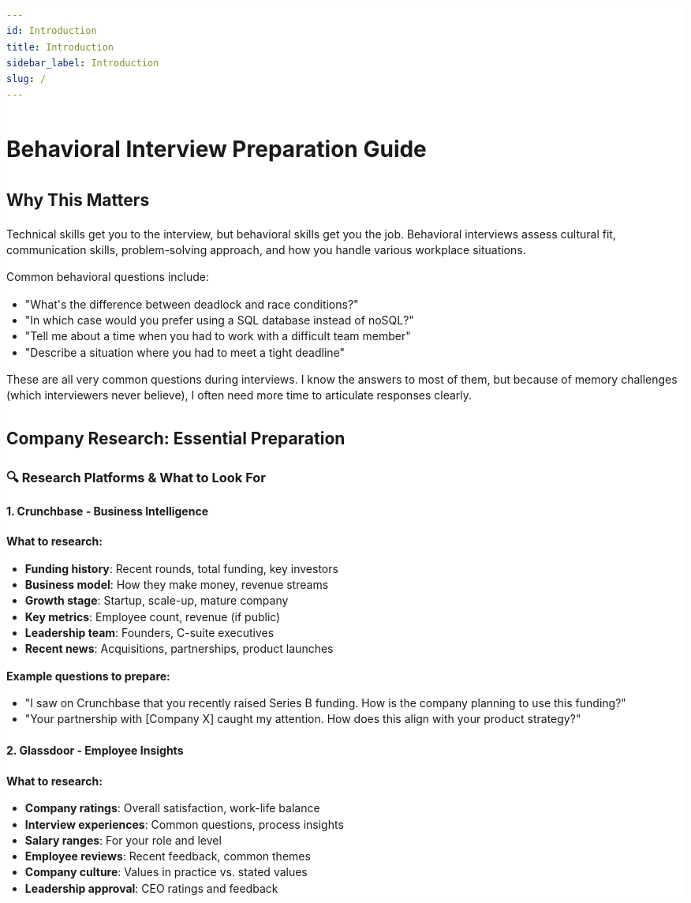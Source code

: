 ```yaml
---
id: Introduction
title: Introduction
sidebar_label: Introduction
slug: /
---
```


# Behavioral Interview Preparation Guide

## Why This Matters

Technical skills get you to the interview, but behavioral skills get you the job. Behavioral interviews assess cultural fit, communication skills, problem-solving approach, and how you handle various workplace situations.

Common behavioral questions include:
- "What's the difference between deadlock and race conditions?"
- "In which case would you prefer using a SQL database instead of noSQL?"
- "Tell me about a time when you had to work with a difficult team member"
- "Describe a situation where you had to meet a tight deadline"

These are all very common questions during interviews. I know the answers to most of them, but because of memory challenges (which interviewers never believe), I often need more time to articulate responses clearly.

## Company Research: Essential Preparation

### 🔍 Research Platforms & What to Look For

#### **1. Crunchbase** - Business Intelligence
**What to research:**
- **Funding history**: Recent rounds, total funding, key investors
- **Business model**: How they make money, revenue streams
- **Growth stage**: Startup, scale-up, mature company
- **Key metrics**: Employee count, revenue (if public)
- **Leadership team**: Founders, C-suite executives
- **Recent news**: Acquisitions, partnerships, product launches

**Example questions to prepare:**
- "I saw on Crunchbase that you recently raised Series B funding. How is the company planning to use this funding?"
- "Your partnership with [Company X] caught my attention. How does this align with your product strategy?"

#### **2. Glassdoor** - Employee Insights
**What to research:**
- **Company ratings**: Overall satisfaction, work-life balance
- **Interview experiences**: Common questions, process insights
- **Salary ranges**: For your role and level
- **Employee reviews**: Recent feedback, common themes
- **Company culture**: Values in practice vs. stated values
- **Leadership approval**: CEO ratings and feedback
